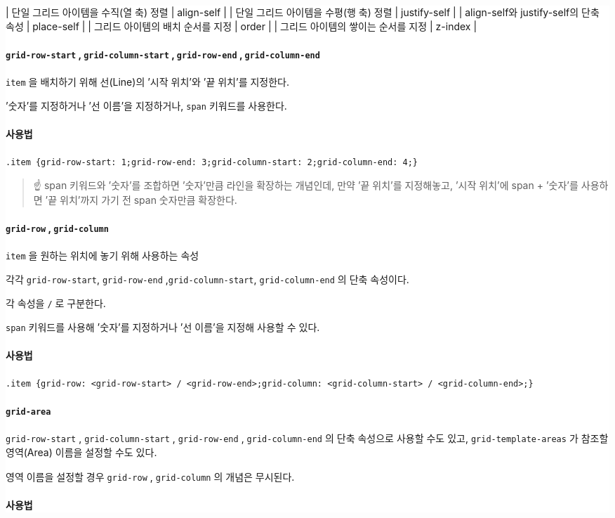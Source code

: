 | 단일 그리드 아이템을 수직(열 축) 정렬 | align-self |
| 단일 그리드 아이템을 수평(행 축) 정렬 | justify-self |
| align-self와 justify-self의 단축 속성 | place-self |
| 그리드 아이템의 배치 순서를 지정 | order |
| 그리드 아이템의 쌓이는 순서를 지정 | z-index |


#### `grid-row-start` , `grid-column-start` , `grid-row-end` , `grid-column-end`

`item` 을 배치하기 위해 선(Line)의 ’시작 위치’와 ’끝 위치’를 지정한다.

’숫자’를 지정하거나 ’선 이름’을 지정하거나, `span` 키워드를 사용한다.



#### 사용법

```plain text
.item {grid-row-start: 1;grid-row-end: 3;grid-column-start: 2;grid-column-end: 4;}
```

> ☝️ span 키워드와 ’숫자’를 조합하면 ’숫자’만큼 라인을 확장하는 개념인데, 만약 ’끝 위치’를 지정해놓고, ’시작 위치’에 span + ’숫자’를 사용하면 ’끝 위치’까지 가기 전 span 숫자만큼 확장한다.



#### `grid-row` , `grid-column`

`item` 을 원하는 위치에 놓기 위해 사용하는 속성

각각 `grid-row-start`, `grid-row-end` ,`grid-column-start`, `grid-column-end` 의 단축 속성이다.

각 속성을 `/` 로 구분한다.

`span` 키워드를 사용해 ’숫자’를 지정하거나 ’선 이름’을 지정해 사용할 수 있다.



#### 사용법

```plain text
.item {grid-row: <grid-row-start> / <grid-row-end>;grid-column: <grid-column-start> / <grid-column-end>;}
```



#### `grid-area`

`grid-row-start` , `grid-column-start` , `grid-row-end` , `grid-column-end` 의 단축 속성으로 사용할 수도 있고, `grid-template-areas` 가 참조할 영역(Area) 이름을 설정할 수도 있다.

영역 이름을 설정할 경우 `grid-row` , `grid-column` 의 개념은 무시된다.



#### 사용법
